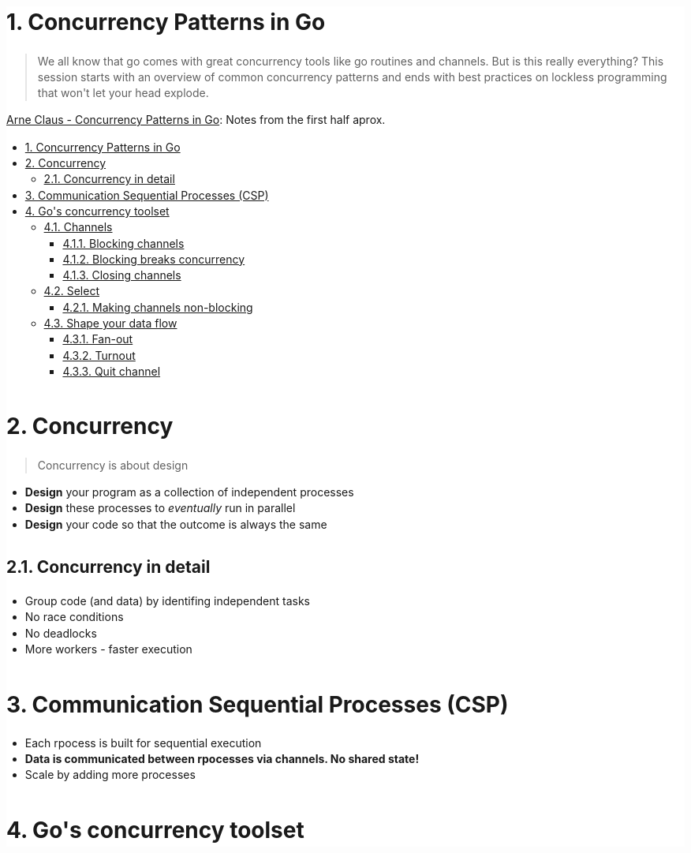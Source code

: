 # 1. Concurrency Patterns in Go


> We all know that go comes with great concurrency tools like go routines and channels. But is this really everything? This session starts with an overview of common concurrency patterns and ends with best practices on lockless programming that won't let your head explode.

[Arne Claus - Concurrency Patterns in Go](https://www.youtube.com/watch?v=YEKjSzIwAdA): Notes from the first half aprox.

- [1. Concurrency Patterns in Go](#1-concurrency-patterns-in-go)
- [2. Concurrency](#2-concurrency)
  - [2.1. Concurrency in detail](#21-concurrency-in-detail)
- [3. Communication Sequential Processes (CSP)](#3-communication-sequential-processes-csp)
- [4. Go's concurrency toolset](#4-gos-concurrency-toolset)
  - [4.1. Channels](#41-channels)
    - [4.1.1. Blocking channels](#411-blocking-channels)
    - [4.1.2. Blocking breaks concurrency](#412-blocking-breaks-concurrency)
    - [4.1.3. Closing channels](#413-closing-channels)
  - [4.2. Select](#42-select)
    - [4.2.1. Making channels non-blocking](#421-making-channels-non-blocking)
  - [4.3. Shape your data flow](#43-shape-your-data-flow)
    - [4.3.1. Fan-out](#431-fan-out)
    - [4.3.2. Turnout](#432-turnout)
    - [4.3.3. Quit channel](#433-quit-channel)

# 2. Concurrency

> Concurrency is about design

- **Design** your program as a collection of independent processes
- **Design** these processes to *eventually* run in parallel
- **Design** your code so that the outcome is always the same

## 2.1. Concurrency in detail

- Group code (and data) by identifing independent tasks
- No race conditions
- No deadlocks
- More workers - faster execution

# 3. Communication Sequential Processes (CSP)

- Each rpocess is built for sequential execution
- **Data is communicated between rpocesses via channels. No shared state!**
- Scale by adding more processes

# 4. Go's concurrency toolset
